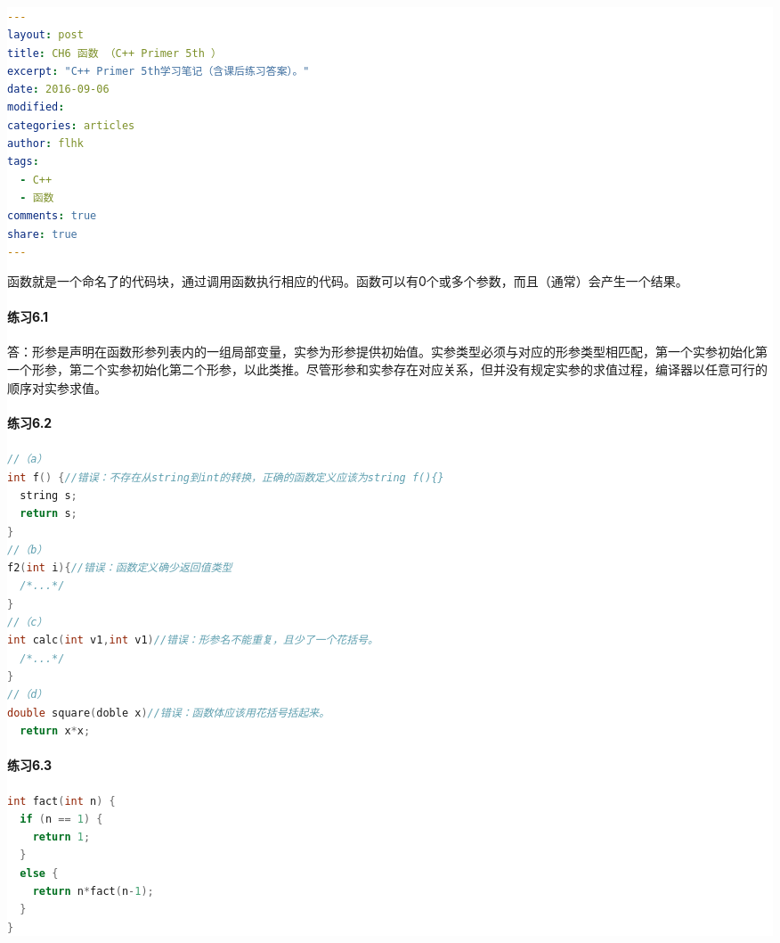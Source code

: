 ```yaml
---
layout: post
title: CH6 函数 （C++ Primer 5th ）
excerpt: "C++ Primer 5th学习笔记（含课后练习答案）。"
date: 2016-09-06
modified:
categories: articles
author: flhk
tags:
  - C++
  - 函数
comments: true
share: true
---
```

函数就是一个命名了的代码块，通过调用函数执行相应的代码。函数可以有0个或多个参数，而且（通常）会产生一个结果。


#### 练习6.1 

答：形参是声明在函数形参列表内的一组局部变量，实参为形参提供初始值。实参类型必须与对应的形参类型相匹配，第一个实参初始化第一个形参，第二个实参初始化第二个形参，以此类推。尽管形参和实参存在对应关系，但并没有规定实参的求值过程，编译器以任意可行的顺序对实参求值。

#### 练习6.2

```c++
//（a）
int f() {//错误：不存在从string到int的转换，正确的函数定义应该为string f(){}
  string s;
  return s;
}
//（b）
f2(int i){//错误：函数定义确少返回值类型
  /*...*/
}
//（c）
int calc(int v1,int v1)//错误：形参名不能重复，且少了一个花括号。
  /*...*/
}
//（d）
double square(doble x)//错误：函数体应该用花括号括起来。
  return x*x;  
```

#### 练习6.3

```c++
int fact(int n) { 
  if (n == 1) {
    return 1;
  }
  else {
    return n*fact(n-1);
  }
}
```
